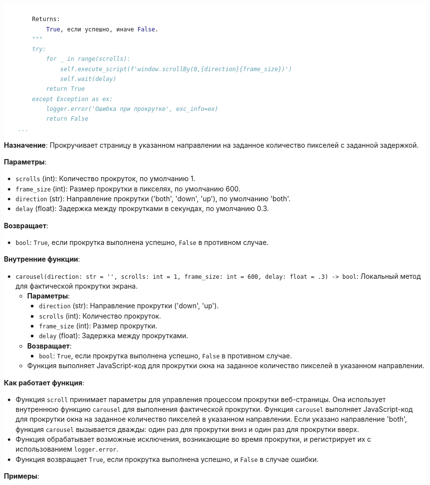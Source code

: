 ```python

        Returns:
            True, если успешно, иначе False.
        """
        try:
            for _ in range(scrolls):
                self.execute_script(f'window.scrollBy(0,{direction}{frame_size})')
                self.wait(delay)
            return True
        except Exception as ex:
            logger.error('Ошибка при прокрутке', exc_info=ex)
            return False
    ...
```

**Назначение**: Прокручивает страницу в указанном направлении на заданное количество пикселей с заданной задержкой.

**Параметры**:

- `scrolls` (int): Количество прокруток, по умолчанию 1.
- `frame_size` (int): Размер прокрутки в пикселях, по умолчанию 600.
- `direction` (str): Направление прокрутки ('both', 'down', 'up'), по умолчанию 'both'.
- `delay` (float): Задержка между прокрутками в секундах, по умолчанию 0.3.

**Возвращает**:

- `bool`: `True`, если прокрутка выполнена успешно, `False` в противном случае.

**Внутренние функции**:
- `carousel(direction: str = '', scrolls: int = 1, frame_size: int = 600, delay: float = .3) -> bool`: Локальный метод для фактической прокрутки экрана.
    - **Параметры**:
        - `direction` (str): Направление прокрутки ('down', 'up').
        - `scrolls` (int): Количество прокруток.
        - `frame_size` (int): Размер прокрутки.
        - `delay` (float): Задержка между прокрутками.
    - **Возвращает**:
        - `bool`: `True`, если прокрутка выполнена успешно, `False` в противном случае.
    - Функция выполняет JavaScript-код для прокрутки окна на заданное количество пикселей в указанном направлении.

**Как работает функция**:
- Функция `scroll` принимает параметры для управления процессом прокрутки веб-страницы. Она использует внутреннюю функцию `carousel` для выполнения фактической прокрутки. Функция `carousel` выполняет JavaScript-код для прокрутки окна на заданное количество пикселей в указанном направлении. Если указано направление 'both', функция `carousel` вызывается дважды: один раз для прокрутки вниз и один раз для прокрутки вверх.
- Функция обрабатывает возможные исключения, возникающие во время прокрутки, и регистрирует их с использованием `logger.error`.
- Функция возвращает `True`, если прокрутка выполнена успешно, и `False` в случае ошибки.

**Примеры**:
